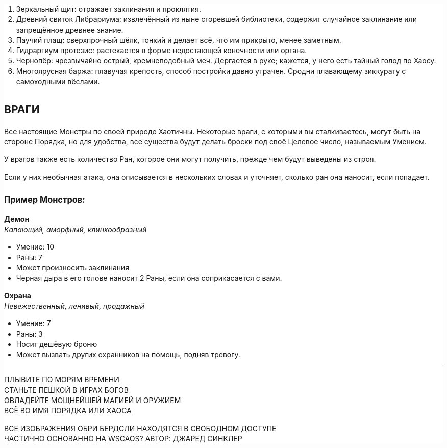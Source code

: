 1. Зеркальный щит: отражает заклинания и проклятия.
2. Древний свиток Либрариума: извлечённый из ныне сгоревшей библиотеки, содержит случайное заклинание или запрещённое древнее знание.
3. Паучий плащ: сверхпрочный шёлк, тонкий и делает всё, что им прикрыто, менее заметным.
4. Гидраргиум протезис: растекается в форме недостающей конечности или органа.
5. Чернопёр: чрезвычайно острый, кремнеподобный меч. Дергается в руке; кажется, у него есть тайный голод по Хаосу.
6. Многоярусная баржа: плавучая крепость, способ постройки давно утрачен. Сродни плавающему зиккурату с самоходными вёслами.

## ВРАГИ

Все настоящие Монстры по своей природе Хаотичны. Некоторые враги, с которыми вы сталкиваетесь, могут быть на стороне Порядка, но для удобства, все существа будут делать броски под своё Целевое число, называемым Умением.

У врагов также есть количество Ран, которое они могут получить, прежде чем будут выведены из строя.

Если у них необычная атака, она описывается в нескольких словах и уточняет, сколько ран она наносит, если попадает.

### Пример Монстров:

**Демон**  
*Капающий, аморфный, клинкообразный*

* Умение: 10
* Раны: 7
* Может произносить заклинания
* Черная дыра в его голове наносит 2 Раны, если она соприкасается с вами.

**Охрана**  
*Невежественный, ленивый, продажный*

* Умение: 7
* Раны: 3
* Носит дешёвую броню
* Может вызвать других охранников на помощь, подняв тревогу.

---

ПЛЫВИТЕ ПО МОРЯМ ВРЕМЕНИ  
СТАНЬТЕ ПЕШКОЙ В ИГРАХ БОГОВ  
ОВЛАДЕЙТЕ МОЩНЕЙШЕЙ МАГИЕЙ И ОРУЖИЕМ  
ВСЁ ВО ИМЯ ПОРЯДКА ИЛИ ХАОСА  

ВСЕ ИЗОБРАЖЕНИЯ ОБРИ БЕРДСЛИ НАХОДЯТСЯ В СВОБОДНОМ ДОСТУПЕ  
ЧАСТИЧНО ОСНОВАННО НА WSCAOS? АВТОР: ДЖАРЕД СИНКЛЕР  
